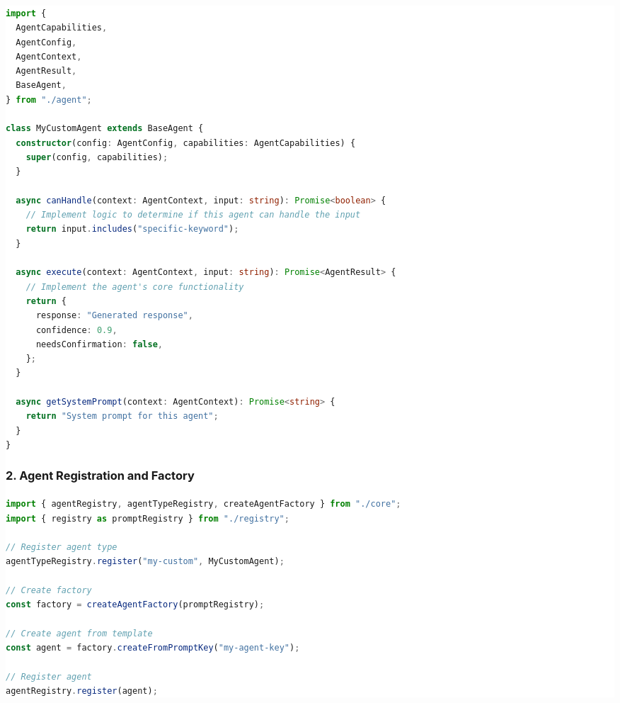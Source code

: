 ```typescript
import {
  AgentCapabilities,
  AgentConfig,
  AgentContext,
  AgentResult,
  BaseAgent,
} from "./agent";

class MyCustomAgent extends BaseAgent {
  constructor(config: AgentConfig, capabilities: AgentCapabilities) {
    super(config, capabilities);
  }

  async canHandle(context: AgentContext, input: string): Promise<boolean> {
    // Implement logic to determine if this agent can handle the input
    return input.includes("specific-keyword");
  }

  async execute(context: AgentContext, input: string): Promise<AgentResult> {
    // Implement the agent's core functionality
    return {
      response: "Generated response",
      confidence: 0.9,
      needsConfirmation: false,
    };
  }

  async getSystemPrompt(context: AgentContext): Promise<string> {
    return "System prompt for this agent";
  }
}
```

### 2. Agent Registration and Factory

```typescript
import { agentRegistry, agentTypeRegistry, createAgentFactory } from "./core";
import { registry as promptRegistry } from "./registry";

// Register agent type
agentTypeRegistry.register("my-custom", MyCustomAgent);

// Create factory
const factory = createAgentFactory(promptRegistry);

// Create agent from template
const agent = factory.createFromPromptKey("my-agent-key");

// Register agent
agentRegistry.register(agent);
```
